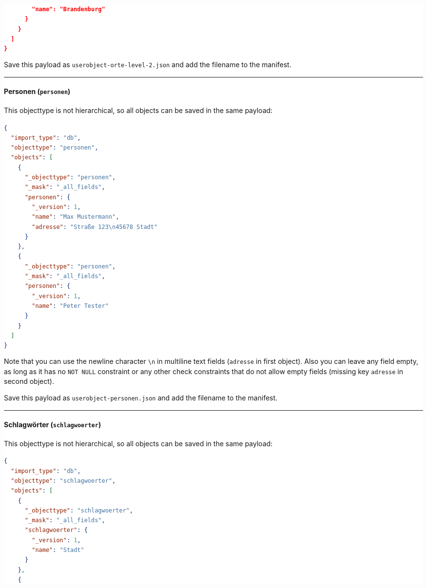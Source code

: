 ```json
        "name": "Brandenburg"
      }
    }
  ]
}
```

Save this payload as `userobject-orte-level-2.json` and add the filename to the manifest.

----

#### Personen (`personen`)

This objecttype is not hierarchical, so all objects can be saved in the same payload:

```json
{
  "import_type": "db",
  "objecttype": "personen",
  "objects": [
    {
      "_objecttype": "personen",
      "_mask": "_all_fields",
      "personen": {
        "_version": 1,
        "name": "Max Mustermann",
        "adresse": "Straße 123\n45678 Stadt"
      }
    },
    {
      "_objecttype": "personen",
      "_mask": "_all_fields",
      "personen": {
        "_version": 1,
        "name": "Peter Tester"
      }
    }
  ]
}
```

Note that you can use the newline character `\n` in multiline text fields (`adresse` in first object). Also you can leave any field empty, as long as it has no `NOT NULL` constraint or any other check constraints that do not allow empty fields (missing key `adresse` in second object).

Save this payload as `userobject-personen.json` and add the filename to the manifest.

----

#### Schlagwörter (`schlagwoerter`)

This objecttype is not hierarchical, so all objects can be saved in the same payload:

```json
{
  "import_type": "db",
  "objecttype": "schlagwoerter",
  "objects": [
    {
      "_objecttype": "schlagwoerter",
      "_mask": "_all_fields",
      "schlagwoerter": {
        "_version": 1,
        "name": "Stadt"
      }
    },
    {
```